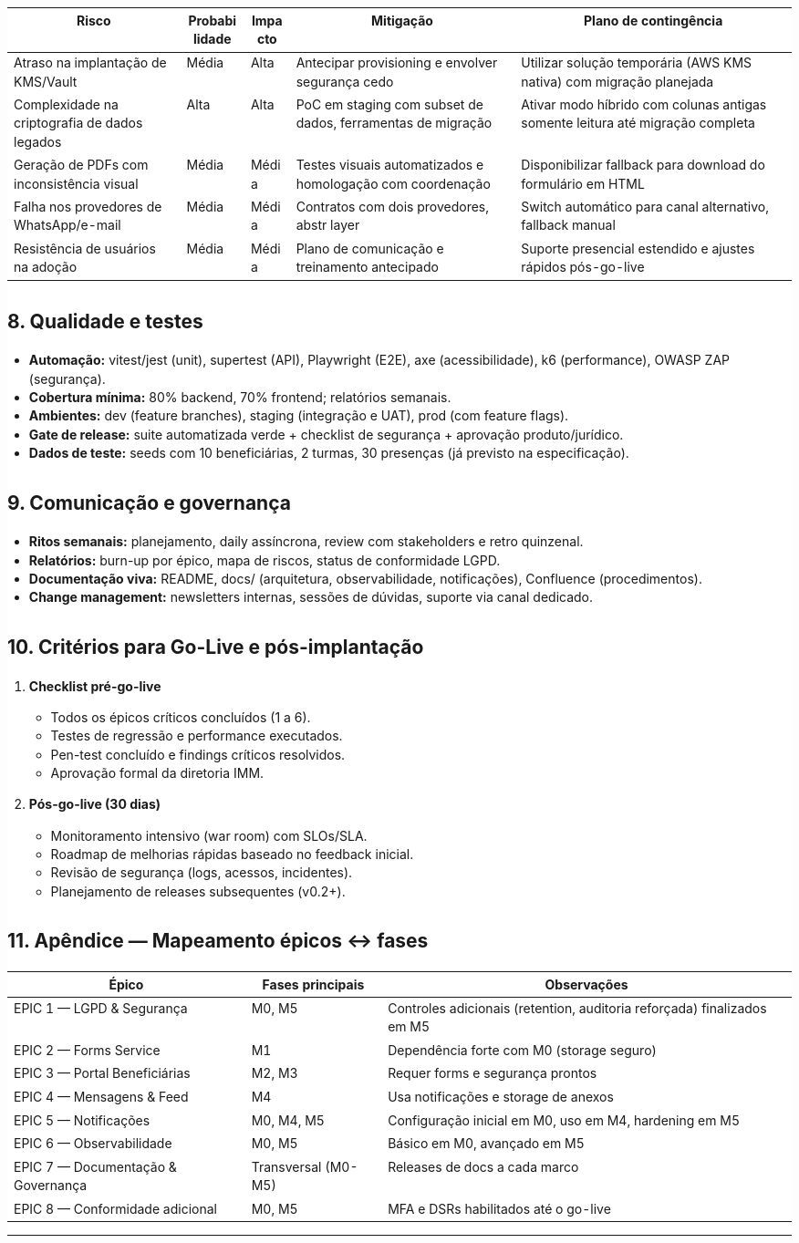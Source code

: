 | Risco | Probabilidade | Impacto | Mitigação | Plano de contingência |
| --- | --- | --- | --- | --- |
| Atraso na implantação de KMS/Vault | Média | Alta | Antecipar provisioning e envolver segurança cedo | Utilizar solução temporária (AWS KMS nativa) com migração planejada |
| Complexidade na criptografia de dados legados | Alta | Alta | PoC em staging com subset de dados, ferramentas de migração | Ativar modo híbrido com colunas antigas somente leitura até migração completa |
| Geração de PDFs com inconsistência visual | Média | Média | Testes visuais automatizados e homologação com coordenação | Disponibilizar fallback para download do formulário em HTML |
| Falha nos provedores de WhatsApp/e-mail | Média | Média | Contratos com dois provedores, abstr layer | Switch automático para canal alternativo, fallback manual |
| Resistência de usuários na adoção | Média | Média | Plano de comunicação e treinamento antecipado | Suporte presencial estendido e ajustes rápidos pós-go-live |

## 8. Qualidade e testes

- **Automação:** vitest/jest (unit), supertest (API), Playwright (E2E), axe (acessibilidade), k6 (performance), OWASP ZAP (segurança).
- **Cobertura mínima:** 80% backend, 70% frontend; relatórios semanais.
- **Ambientes:** dev (feature branches), staging (integração e UAT), prod (com feature flags).
- **Gate de release:** suite automatizada verde + checklist de segurança + aprovação produto/jurídico.
- **Dados de teste:** seeds com 10 beneficiárias, 2 turmas, 30 presenças (já previsto na especificação).

## 9. Comunicação e governança

- **Ritos semanais:** planejamento, daily assíncrona, review com stakeholders e retro quinzenal.
- **Relatórios:** burn-up por épico, mapa de riscos, status de conformidade LGPD.
- **Documentação viva:** README, docs/ (arquitetura, observabilidade, notificações), Confluence (procedimentos).
- **Change management:** newsletters internas, sessões de dúvidas, suporte via canal dedicado.

## 10. Critérios para Go-Live e pós-implantação

1. **Checklist pré-go-live**
   - Todos os épicos críticos concluídos (1 a 6).
   - Testes de regressão e performance executados.
   - Pen-test concluído e findings críticos resolvidos.
   - Aprovação formal da diretoria IMM.

2. **Pós-go-live (30 dias)**
   - Monitoramento intensivo (war room) com SLOs/SLA.
   - Roadmap de melhorias rápidas baseado no feedback inicial.
   - Revisão de segurança (logs, acessos, incidentes).
   - Planejamento de releases subsequentes (v0.2+).

## 11. Apêndice — Mapeamento épicos ↔ fases

| Épico | Fases principais | Observações |
| --- | --- | --- |
| EPIC 1 — LGPD & Segurança | M0, M5 | Controles adicionais (retention, auditoria reforçada) finalizados em M5 |
| EPIC 2 — Forms Service | M1 | Dependência forte com M0 (storage seguro) |
| EPIC 3 — Portal Beneficiárias | M2, M3 | Requer forms e segurança prontos |
| EPIC 4 — Mensagens & Feed | M4 | Usa notificações e storage de anexos |
| EPIC 5 — Notificações | M0, M4, M5 | Configuração inicial em M0, uso em M4, hardening em M5 |
| EPIC 6 — Observabilidade | M0, M5 | Básico em M0, avançado em M5 |
| EPIC 7 — Documentação & Governança | Transversal (M0-M5) | Releases de docs a cada marco |
| EPIC 8 — Conformidade adicional | M0, M5 | MFA e DSRs habilitados até o go-live |

---